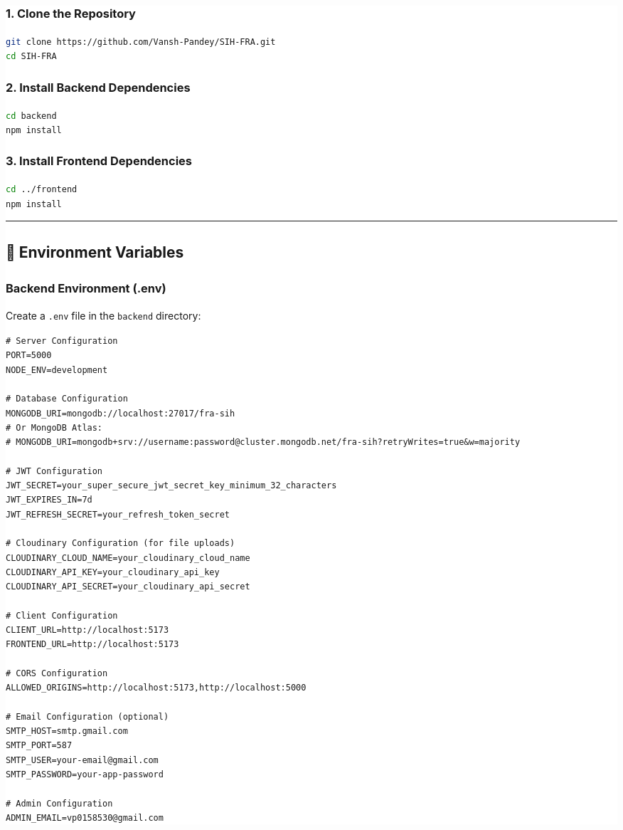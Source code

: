 ### 1. Clone the Repository

```bash
git clone https://github.com/Vansh-Pandey/SIH-FRA.git
cd SIH-FRA
```

### 2. Install Backend Dependencies

```bash
cd backend
npm install
```

### 3. Install Frontend Dependencies

```bash
cd ../frontend
npm install
```

---

## 🔐 Environment Variables

### Backend Environment (.env)

Create a `.env` file in the `backend` directory:

```env
# Server Configuration
PORT=5000
NODE_ENV=development

# Database Configuration
MONGODB_URI=mongodb://localhost:27017/fra-sih
# Or MongoDB Atlas:
# MONGODB_URI=mongodb+srv://username:password@cluster.mongodb.net/fra-sih?retryWrites=true&w=majority

# JWT Configuration
JWT_SECRET=your_super_secure_jwt_secret_key_minimum_32_characters
JWT_EXPIRES_IN=7d
JWT_REFRESH_SECRET=your_refresh_token_secret

# Cloudinary Configuration (for file uploads)
CLOUDINARY_CLOUD_NAME=your_cloudinary_cloud_name
CLOUDINARY_API_KEY=your_cloudinary_api_key
CLOUDINARY_API_SECRET=your_cloudinary_api_secret

# Client Configuration
CLIENT_URL=http://localhost:5173
FRONTEND_URL=http://localhost:5173

# CORS Configuration
ALLOWED_ORIGINS=http://localhost:5173,http://localhost:5000

# Email Configuration (optional)
SMTP_HOST=smtp.gmail.com
SMTP_PORT=587
SMTP_USER=your-email@gmail.com
SMTP_PASSWORD=your-app-password

# Admin Configuration
ADMIN_EMAIL=vp0158530@gmail.com
```